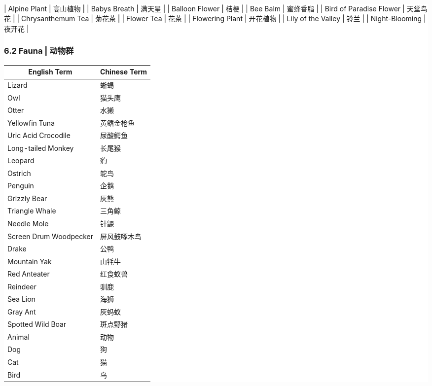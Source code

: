 | Alpine Plant            | 高山植物     |
| Babys Breath            | 满天星       |
| Balloon Flower          | 桔梗         |
| Bee Balm                | 蜜蜂香脂     |
| Bird of Paradise Flower | 天堂鸟花     |
| Chrysanthemum Tea       | 菊花茶       |
| Flower Tea              | 花茶         |
| Flowering Plant         | 开花植物     |
| Lily of the Valley      | 铃兰         |
| Night-Blooming          | 夜开花       |

### 6.2 Fauna | 动物群

| English Term           | Chinese Term |
| ---------------------- | ------------ |
| Lizard                 | 蜥蜴         |
| Owl                    | 猫头鹰       |
| Otter                  | 水獭         |
| Yellowfin Tuna         | 黄鳍金枪鱼   |
| Uric Acid Crocodile    | 尿酸鳄鱼     |
| Long-tailed Monkey     | 长尾猴       |
| Leopard                | 豹           |
| Ostrich                | 鸵鸟         |
| Penguin                | 企鹅         |
| Grizzly Bear           | 灰熊         |
| Triangle Whale         | 三角鲸       |
| Needle Mole            | 针鼹         |
| Screen Drum Woodpecker | 屏风鼓啄木鸟 |
| Drake                  | 公鸭         |
| Mountain Yak           | 山牦牛       |
| Red Anteater           | 红食蚁兽     |
| Reindeer               | 驯鹿         |
| Sea Lion               | 海狮         |
| Gray Ant               | 灰蚂蚁       |
| Spotted Wild Boar      | 斑点野猪     |
| Animal                 | 动物         |
| Dog                    | 狗           |
| Cat                    | 猫           |
| Bird                   | 鸟           |